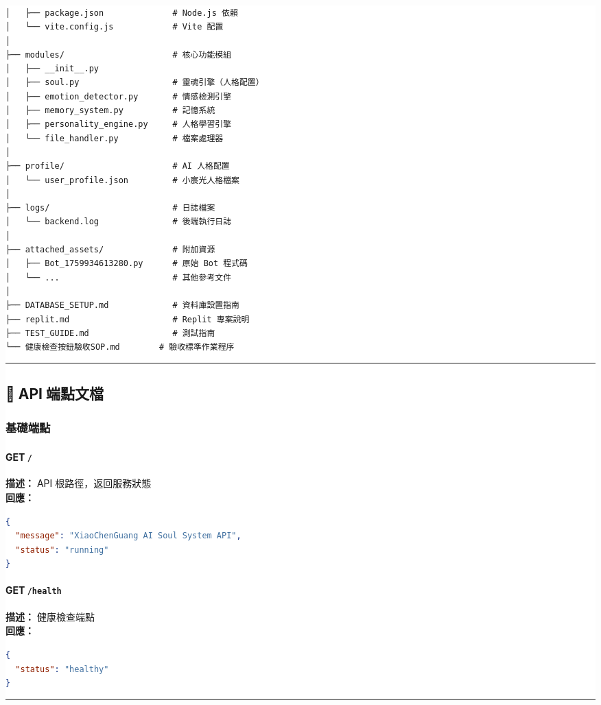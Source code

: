 ```
│   ├── package.json              # Node.js 依賴
│   └── vite.config.js            # Vite 配置
│
├── modules/                      # 核心功能模組
│   ├── __init__.py
│   ├── soul.py                   # 靈魂引擎（人格配置）
│   ├── emotion_detector.py       # 情感檢測引擎
│   ├── memory_system.py          # 記憶系統
│   ├── personality_engine.py     # 人格學習引擎
│   └── file_handler.py           # 檔案處理器
│
├── profile/                      # AI 人格配置
│   └── user_profile.json         # 小宸光人格檔案
│
├── logs/                         # 日誌檔案
│   └── backend.log               # 後端執行日誌
│
├── attached_assets/              # 附加資源
│   ├── Bot_1759934613280.py      # 原始 Bot 程式碼
│   └── ...                       # 其他參考文件
│
├── DATABASE_SETUP.md             # 資料庫設置指南
├── replit.md                     # Replit 專案說明
├── TEST_GUIDE.md                 # 測試指南
└── 健康檢查按鈕驗收SOP.md        # 驗收標準作業程序
```

---

## 🔌 API 端點文檔

### 基礎端點

#### GET `/`
**描述：** API 根路徑，返回服務狀態  
**回應：**
```json
{
  "message": "XiaoChenGuang AI Soul System API",
  "status": "running"
}
```

#### GET `/health`
**描述：** 健康檢查端點  
**回應：**
```json
{
  "status": "healthy"
}
```

---
